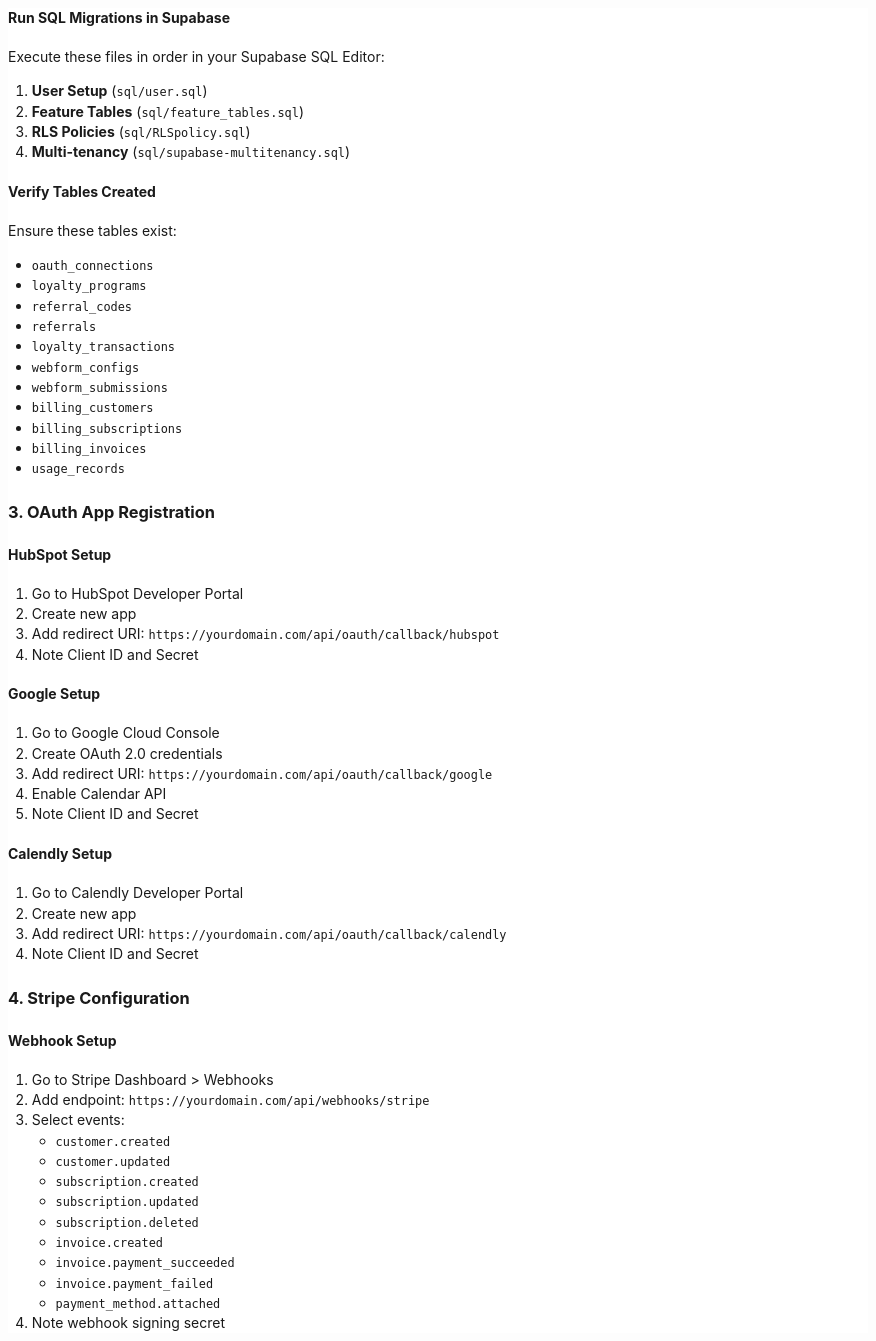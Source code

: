 #### Run SQL Migrations in Supabase
Execute these files in order in your Supabase SQL Editor:

1. **User Setup** (`sql/user.sql`)
2. **Feature Tables** (`sql/feature_tables.sql`)
3. **RLS Policies** (`sql/RLSpolicy.sql`)
4. **Multi-tenancy** (`sql/supabase-multitenancy.sql`)

#### Verify Tables Created
Ensure these tables exist:
- `oauth_connections`
- `loyalty_programs`
- `referral_codes`
- `referrals`
- `loyalty_transactions`
- `webform_configs`
- `webform_submissions`
- `billing_customers`
- `billing_subscriptions`
- `billing_invoices`
- `usage_records`

### 3. OAuth App Registration

#### HubSpot Setup
1. Go to HubSpot Developer Portal
2. Create new app
3. Add redirect URI: `https://yourdomain.com/api/oauth/callback/hubspot`
4. Note Client ID and Secret

#### Google Setup
1. Go to Google Cloud Console
2. Create OAuth 2.0 credentials
3. Add redirect URI: `https://yourdomain.com/api/oauth/callback/google`
4. Enable Calendar API
5. Note Client ID and Secret

#### Calendly Setup
1. Go to Calendly Developer Portal
2. Create new app
3. Add redirect URI: `https://yourdomain.com/api/oauth/callback/calendly`
4. Note Client ID and Secret

### 4. Stripe Configuration

#### Webhook Setup
1. Go to Stripe Dashboard > Webhooks
2. Add endpoint: `https://yourdomain.com/api/webhooks/stripe`
3. Select events:
   - `customer.created`
   - `customer.updated`
   - `subscription.created`
   - `subscription.updated`
   - `subscription.deleted`
   - `invoice.created`
   - `invoice.payment_succeeded`
   - `invoice.payment_failed`
   - `payment_method.attached`
4. Note webhook signing secret
